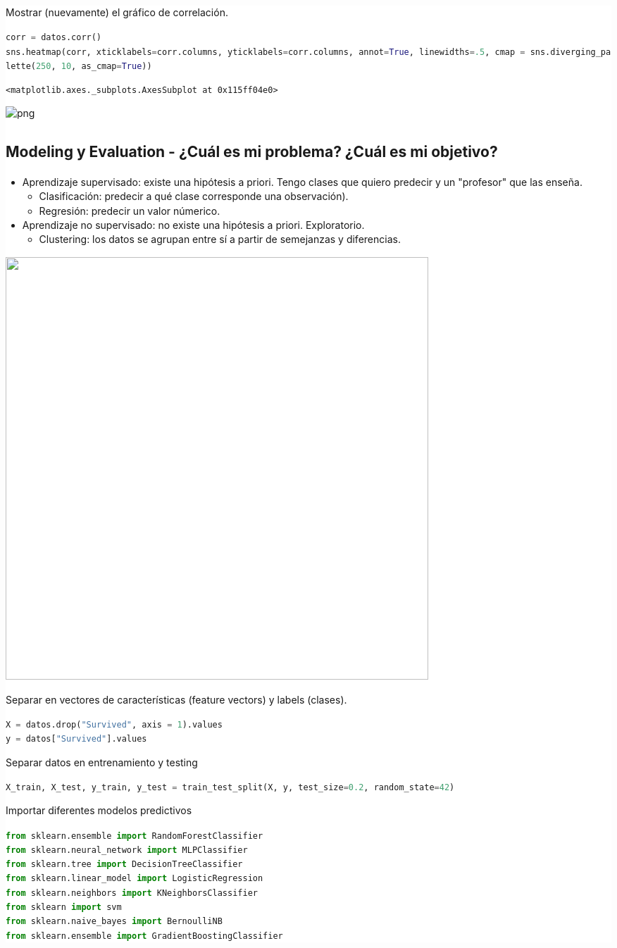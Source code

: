 Mostrar (nuevamente) el gráfico de correlación.


```python
corr = datos.corr()
sns.heatmap(corr, xticklabels=corr.columns, yticklabels=corr.columns, annot=True, linewidths=.5, cmap = sns.diverging_palette(250, 10, as_cmap=True))
```




    <matplotlib.axes._subplots.AxesSubplot at 0x115ff04e0>




![png](output_67_1.png)


## Modeling y Evaluation - ¿Cuál es mi problema? ¿Cuál es mi objetivo?

- Aprendizaje supervisado: existe una hipótesis a priori. Tengo clases que quiero predecir y un "profesor" que las enseña.
    - Clasificación: predecir a qué clase corresponde una observación).
    - Regresión: predecir un valor númerico.
- Aprendizaje no supervisado: no existe una hipótesis a priori. Exploratorio. 
    - Clustering: los datos se agrupan entre sí a partir de semejanzas y diferencias.

<img src="https://cdn-images-1.medium.com/max/1600/1*AZMDyaifxGVdwTV-1BN7kA.png" width="600" height="600">

Separar en vectores de características (feature vectors) y labels (clases).


```python
X = datos.drop("Survived", axis = 1).values
y = datos["Survived"].values
```

Separar datos en entrenamiento y testing


```python
X_train, X_test, y_train, y_test = train_test_split(X, y, test_size=0.2, random_state=42)
```

Importar diferentes modelos predictivos


```python
from sklearn.ensemble import RandomForestClassifier
from sklearn.neural_network import MLPClassifier
from sklearn.tree import DecisionTreeClassifier
from sklearn.linear_model import LogisticRegression
from sklearn.neighbors import KNeighborsClassifier
from sklearn import svm
from sklearn.naive_bayes import BernoulliNB
from sklearn.ensemble import GradientBoostingClassifier
```
